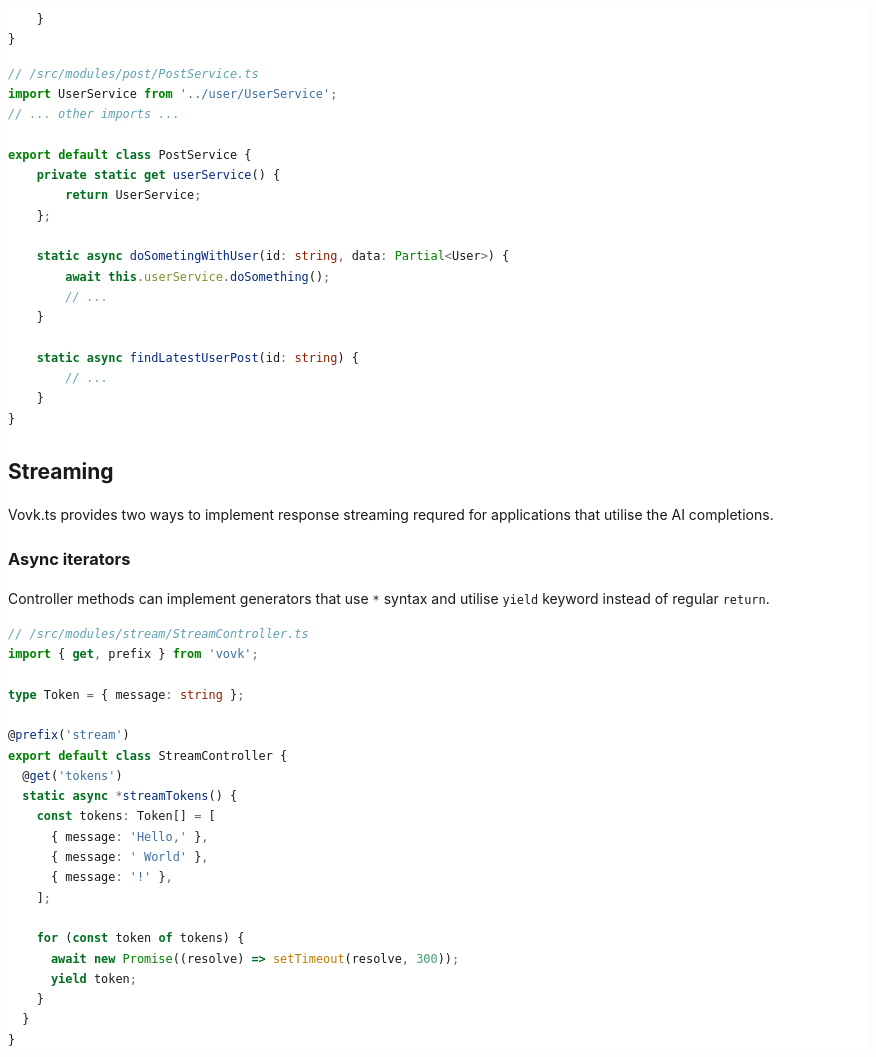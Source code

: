 ```ts
    }
}
```

```ts
// /src/modules/post/PostService.ts
import UserService from '../user/UserService';
// ... other imports ...

export default class PostService {
    private static get userService() {
        return UserService;
    };

    static async doSometingWithUser(id: string, data: Partial<User>) {
        await this.userService.doSomething();
        // ...
    }

    static async findLatestUserPost(id: string) {
        // ...
    }
}
```

## Streaming

Vovk.ts provides two ways to implement response streaming requred for applications that utilise the AI completions.

### Async iterators

Controller methods can implement generators that use `*` syntax and utilise `yield` keyword instead of regular `return`.

```ts
// /src/modules/stream/StreamController.ts
import { get, prefix } from 'vovk';

type Token = { message: string };

@prefix('stream')
export default class StreamController {
  @get('tokens')
  static async *streamTokens() {
    const tokens: Token[] = [
      { message: 'Hello,' },
      { message: ' World' },
      { message: '!' },
    ];

    for (const token of tokens) {
      await new Promise((resolve) => setTimeout(resolve, 300));
      yield token;
    }
  }
}
```
